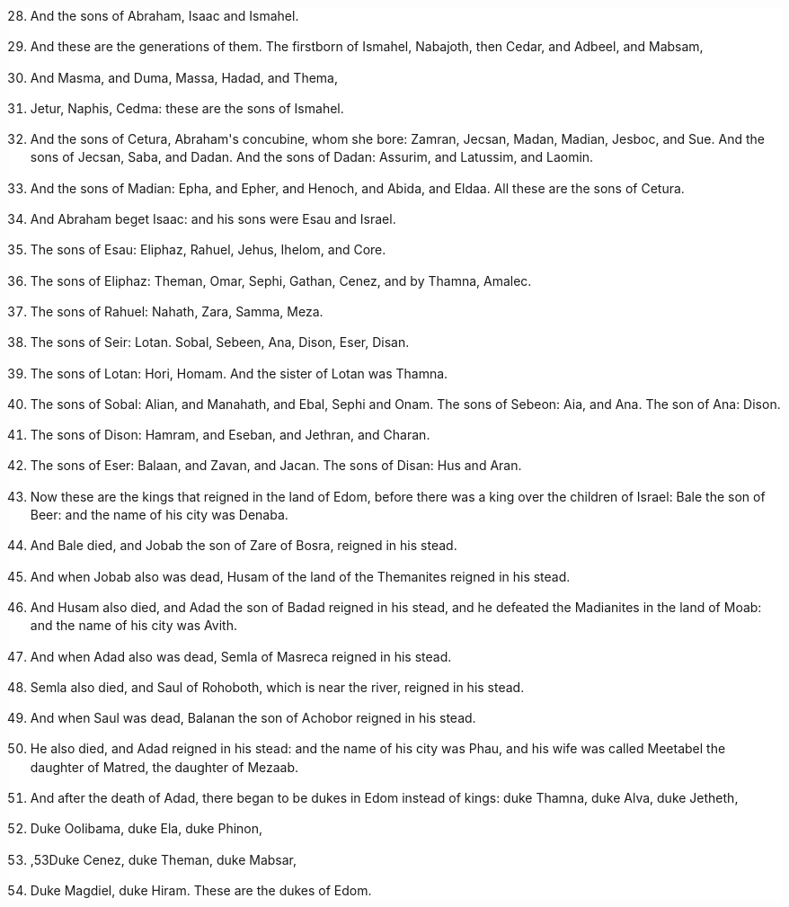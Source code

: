 28. And the sons of Abraham, Isaac and Ismahel.

29. And these are the generations of them. The firstborn of Ismahel, Nabajoth, then Cedar, and Adbeel, and Mabsam,

30. And Masma, and Duma, Massa, Hadad, and Thema,

31. Jetur, Naphis, Cedma: these are the sons of Ismahel.

32. And the sons of Cetura, Abraham's concubine, whom she bore: Zamran, Jecsan, Madan, Madian, Jesboc, and Sue. And the sons of Jecsan, Saba, and Dadan. And the sons of Dadan: Assurim, and Latussim, and Laomin.

33. And the sons of Madian: Epha, and Epher, and Henoch, and Abida, and Eldaa. All these are the sons of Cetura.

34. And Abraham beget Isaac: and his sons were Esau and Israel.

35. The sons of Esau: Eliphaz, Rahuel, Jehus, Ihelom, and Core.

36. The sons of Eliphaz: Theman, Omar, Sephi, Gathan, Cenez, and by Thamna, Amalec.

37. The sons of Rahuel: Nahath, Zara, Samma, Meza.

38. The sons of Seir: Lotan. Sobal, Sebeen, Ana, Dison, Eser, Disan.

39. The sons of Lotan: Hori, Homam. And the sister of Lotan was Thamna.

40. The sons of Sobal: Alian, and Manahath, and Ebal, Sephi and Onam. The sons of Sebeon: Aia, and Ana. The son of Ana: Dison.

41. The sons of Dison: Hamram, and Eseban, and Jethran, and Charan.

42. The sons of Eser: Balaan, and Zavan, and Jacan. The sons of Disan: Hus and Aran.

43. Now these are the kings that reigned in the land of Edom, before there was a king over the children of Israel: Bale the son of Beer: and the name of his city was Denaba.

44. And Bale died, and Jobab the son of Zare of Bosra, reigned in his stead.

45. And when Jobab also was dead, Husam of the land of the Themanites reigned in his stead.

46. And Husam also died, and Adad the son of Badad reigned in his stead, and he defeated the Madianites in the land of Moab: and the name of his city was Avith.

47. And when Adad also was dead, Semla of Masreca reigned in his stead.

48. Semla also died, and Saul of Rohoboth, which is near the river, reigned in his stead.

49. And when Saul was dead, Balanan the son of Achobor reigned in his stead.

50. He also died, and Adad reigned in his stead: and the name of his city was Phau, and his wife was called Meetabel the daughter of Matred, the daughter of Mezaab.

51. And after the death of Adad, there began to be dukes in Edom instead of kings: duke Thamna, duke Alva, duke Jetheth,

52. Duke Oolibama, duke Ela, duke Phinon,

53. ,53Duke Cenez, duke Theman, duke Mabsar,

54. Duke Magdiel, duke Hiram. These are the dukes of Edom.
